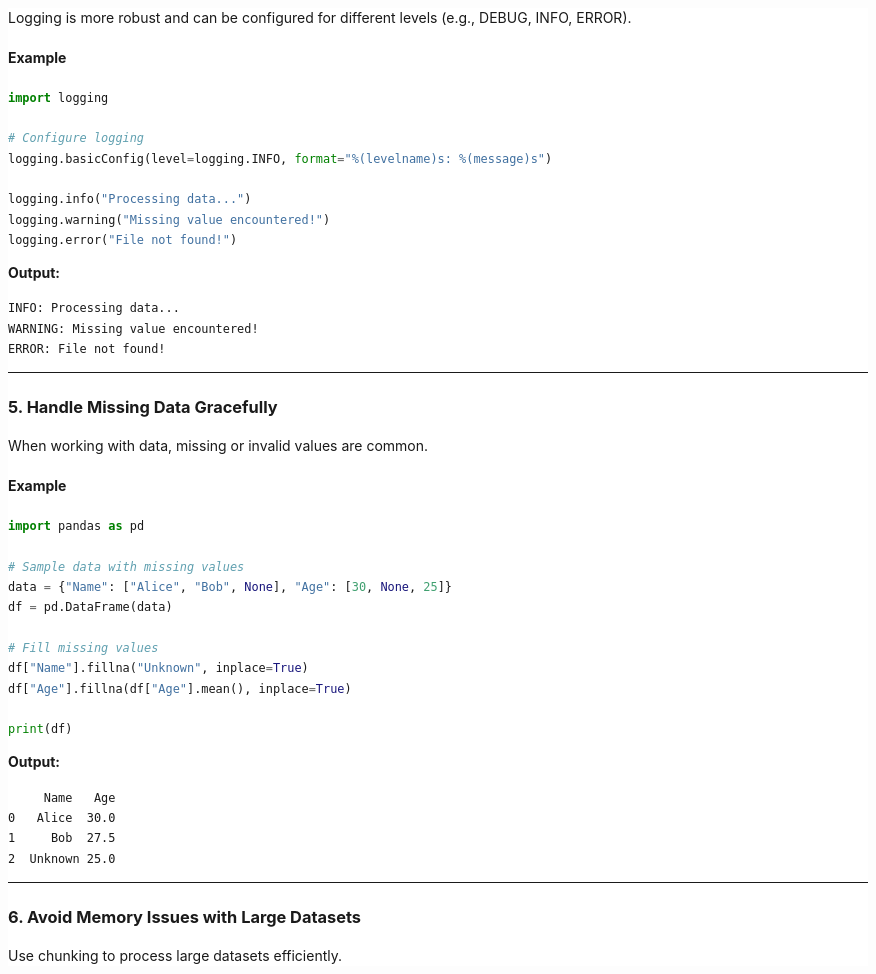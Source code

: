 Logging is more robust and can be configured for different levels (e.g., DEBUG, INFO, ERROR).

#### **Example**
```python
import logging

# Configure logging
logging.basicConfig(level=logging.INFO, format="%(levelname)s: %(message)s")

logging.info("Processing data...")
logging.warning("Missing value encountered!")
logging.error("File not found!")
```

**Output:**
```
INFO: Processing data...
WARNING: Missing value encountered!
ERROR: File not found!
```

---

### **5. Handle Missing Data Gracefully**

When working with data, missing or invalid values are common.

#### **Example**
```python
import pandas as pd

# Sample data with missing values
data = {"Name": ["Alice", "Bob", None], "Age": [30, None, 25]}
df = pd.DataFrame(data)

# Fill missing values
df["Name"].fillna("Unknown", inplace=True)
df["Age"].fillna(df["Age"].mean(), inplace=True)

print(df)
```

**Output:**
```
     Name   Age
0   Alice  30.0
1     Bob  27.5
2  Unknown 25.0
```

---

### **6. Avoid Memory Issues with Large Datasets**

Use chunking to process large datasets efficiently.
